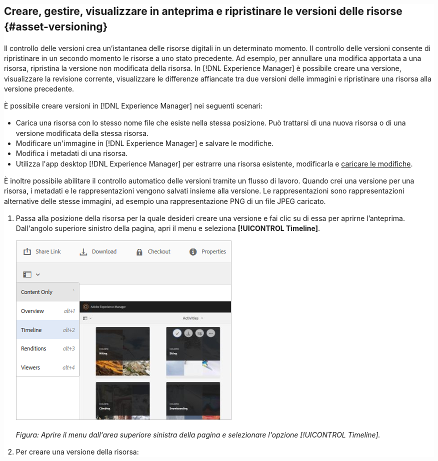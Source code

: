 ## Creare, gestire, visualizzare in anteprima e ripristinare le versioni delle risorse {#asset-versioning}

Il controllo delle versioni crea un’istantanea delle risorse digitali in un determinato momento. Il controllo delle versioni consente di ripristinare in un secondo momento le risorse a uno stato precedente. Ad esempio, per annullare una modifica apportata a una risorsa, ripristina la versione non modificata della risorsa. In [!DNL Experience Manager] è possibile creare una versione, visualizzare la revisione corrente, visualizzare le differenze affiancate tra due versioni delle immagini e ripristinare una risorsa alla versione precedente.

È possibile creare versioni in [!DNL Experience Manager] nei seguenti scenari:

* Carica una risorsa con lo stesso nome file che esiste nella stessa posizione. Può trattarsi di una nuova risorsa o di una versione modificata della stessa risorsa.
* Modificare un&#39;immagine in [!DNL Experience Manager] e salvare le modifiche.
* Modifica i metadati di una risorsa.
* Utilizza l&#39;app desktop [!DNL Experience Manager] per estrarre una risorsa esistente, modificarla e [caricare le modifiche](https://experienceleague.adobe.com/docs/experience-manager-desktop-app/using/using.html#edit-assets-upload-updated-assets).

È inoltre possibile abilitare il controllo automatico delle versioni tramite un flusso di lavoro. Quando crei una versione per una risorsa, i metadati e le rappresentazioni vengono salvati insieme alla versione. Le rappresentazioni sono rappresentazioni alternative delle stesse immagini, ad esempio una rappresentazione PNG di un file JPEG caricato.

1. Passa alla posizione della risorsa per la quale desideri creare una versione e fai clic su di essa per aprirne l’anteprima. Dall&#39;angolo superiore sinistro della pagina, apri il menu e seleziona **[!UICONTROL Timeline]**.

   ![Dal menu di navigazione sinistro, seleziona l&#39;opzione Timeline](assets/timeline.png)

   *Figura: Aprire il menu dall&#39;area superiore sinistra della pagina e selezionare l&#39;opzione [!UICONTROL Timeline].*

1. Per creare una versione della risorsa:

